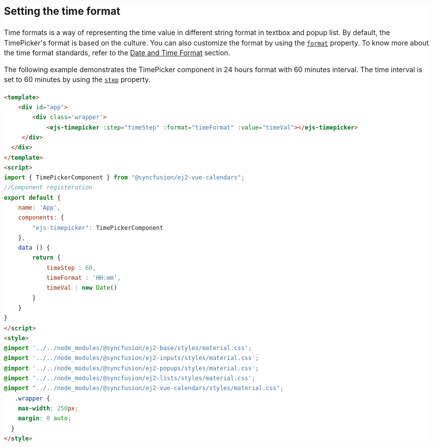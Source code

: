 ## Setting the time format

Time formats is a way of representing the time value in different string format in textbox and popup
list. By default, the TimePicker's format is based on the culture. You can also customize the format by using the
[`format`](../api/timepicker#format)
property. To know more about the time format standards, refer to the
[Date and Time Format](../common/internationalization#custom-formats) section.

The following example demonstrates the TimePicker component in 24 hours format with 60 minutes
interval. The time interval is set to
60 minutes by using the [`step`](../api/timepicker#step-number) property.

```html
<template>
    <div id="app">
        <div class='wrapper'>
            <ejs-timepicker :step="timeStep" :format="timeFormat" :value="timeVal"></ejs-timepicker>
     </div>
  </div>
</template>
<script>
import { TimePickerComponent } from "@syncfusion/ej2-vue-calendars";
//Component registeration
export default {
    name: 'App',
    components: {
        "ejs-timepicker": TimePickerComponent
    },
    data () {
        return {
            timeStep : 60,
            timeFormat : 'HH:mm',
            timeVal : new Date()
        }
    }
}
</script>
<style>
@import '../../node_modules/@syncfusion/ej2-base/styles/material.css';
@import '../../node_modules/@syncfusion/ej2-inputs/styles/material.css';
@import '../../node_modules/@syncfusion/ej2-popups/styles/material.css';
@import '../../node_modules/@syncfusion/ej2-lists/styles/material.css';
@import "../../node_modules/@syncfusion/ej2-vue-calendars/styles/material.css";
   .wrapper {
    max-width: 250px;
    margin: 0 auto;
  }
</style>
```
